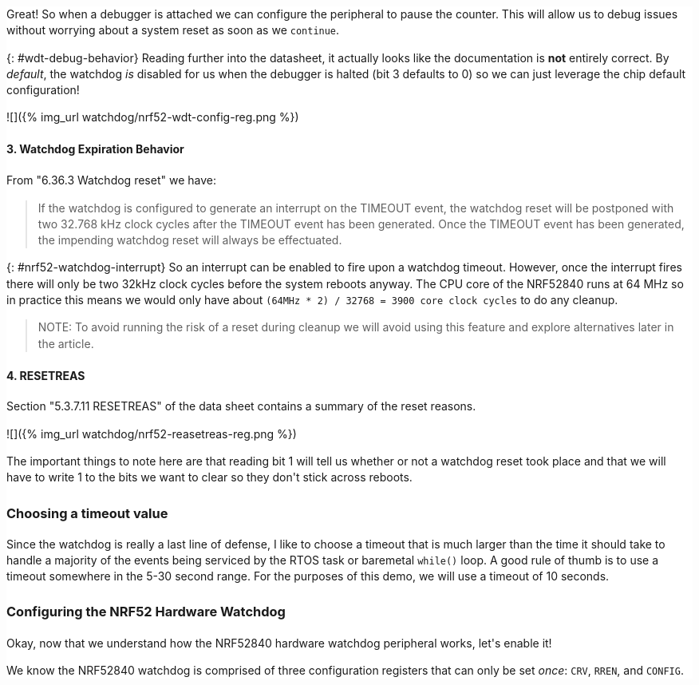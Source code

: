Great! So when a debugger is attached we can configure the peripheral to pause
the counter. This will allow us to debug issues without worrying about a system
reset as soon as we `continue`.

{: #wdt-debug-behavior} Reading further into the datasheet, it actually looks
like the documentation is **not** entirely correct. By _default_, the watchdog
_is_ disabled for us when the debugger is halted (bit 3 defaults to 0) so we can
just leverage the chip default configuration!

![]({% img_url watchdog/nrf52-wdt-config-reg.png %})

#### 3. Watchdog Expiration Behavior

From "6.36.3 Watchdog reset" we have:

> If the watchdog is configured to generate an interrupt on the TIMEOUT event,
> the watchdog reset will be postponed with two 32.768 kHz clock cycles after
> the TIMEOUT event has been generated. Once the TIMEOUT event has been
> generated, the impending watchdog reset will always be effectuated.

{: #nrf52-watchdog-interrupt} So an interrupt can be enabled to fire upon a
watchdog timeout. However, once the interrupt fires there will only be two 32kHz
clock cycles before the system reboots anyway. The CPU core of the NRF52840 runs
at 64 MHz so in practice this means we would only have about
`(64MHz * 2) / 32768 = 3900 core clock cycles` to do any cleanup.

> NOTE: To avoid running the risk of a reset during cleanup we will avoid using
> this feature and explore alternatives later in the article.

#### 4. RESETREAS

Section "5.3.7.11 RESETREAS" of the data sheet contains a summary of the reset
reasons.

![]({% img_url watchdog/nrf52-reasetreas-reg.png %})

The important things to note here are that reading bit 1 will tell us whether or
not a watchdog reset took place and that we will have to write 1 to the bits we
want to clear so they don't stick across reboots.

### Choosing a timeout value

Since the watchdog is really a last line of defense, I like to choose a timeout
that is much larger than the time it should take to handle a majority of the
events being serviced by the RTOS task or baremetal `while()` loop. A good rule
of thumb is to use a timeout somewhere in the 5-30 second range. For the
purposes of this demo, we will use a timeout of 10 seconds.

### Configuring the NRF52 Hardware Watchdog

Okay, now that we understand how the NRF52840 hardware watchdog peripheral
works, let's enable it!

We know the NRF52840 watchdog is comprised of three configuration registers that
can only be set _once_: `CRV`, `RREN`, and `CONFIG`.
